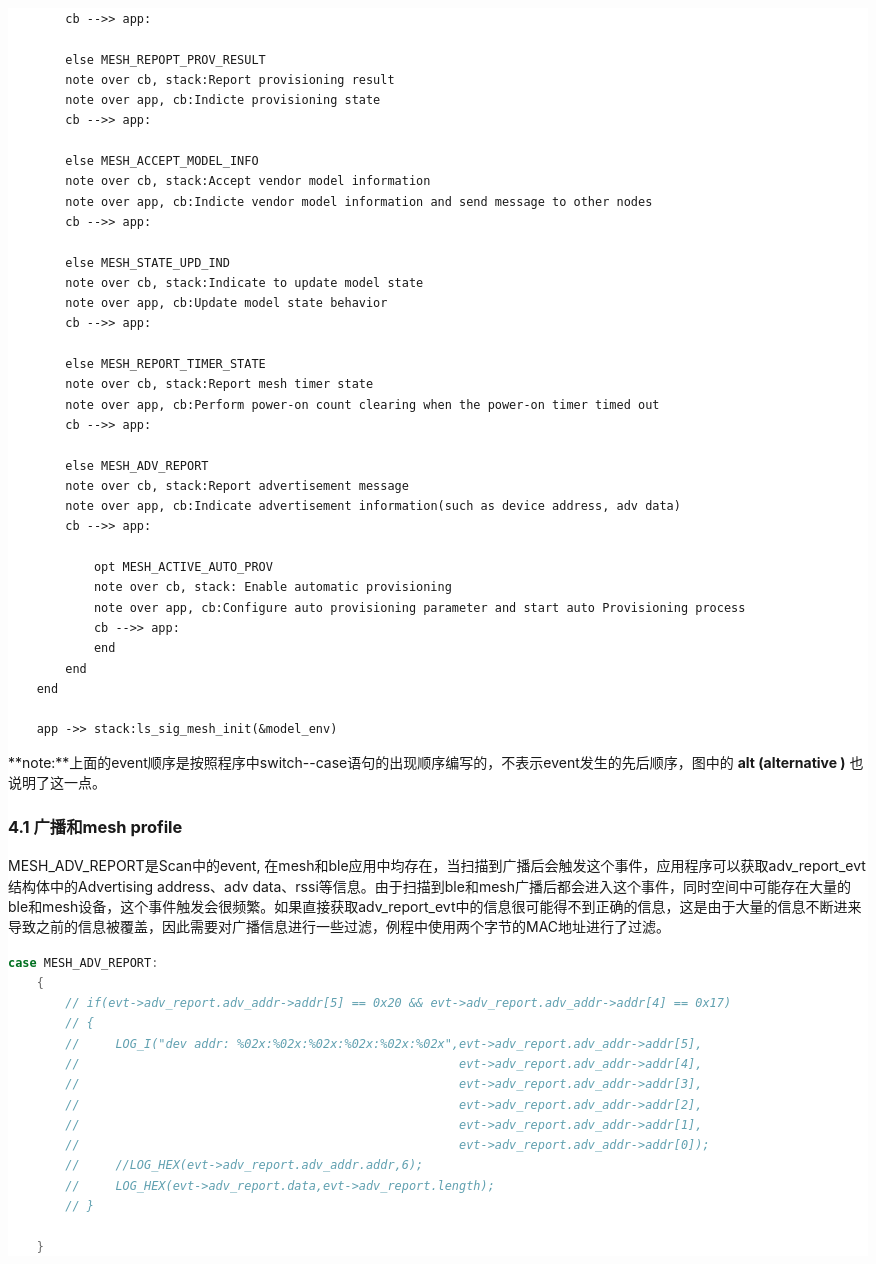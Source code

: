 ```{mermaid}
        cb -->> app: 

        else MESH_REPOPT_PROV_RESULT
        note over cb, stack:Report provisioning result 
        note over app, cb:Indicte provisioning state
        cb -->> app: 

        else MESH_ACCEPT_MODEL_INFO
        note over cb, stack:Accept vendor model information
        note over app, cb:Indicte vendor model information and send message to other nodes
        cb -->> app: 

        else MESH_STATE_UPD_IND
        note over cb, stack:Indicate to update model state
        note over app, cb:Update model state behavior
        cb -->> app: 

        else MESH_REPORT_TIMER_STATE
        note over cb, stack:Report mesh timer state
        note over app, cb:Perform power-on count clearing when the power-on timer timed out
        cb -->> app: 

        else MESH_ADV_REPORT
        note over cb, stack:Report advertisement message
        note over app, cb:Indicate advertisement information(such as device address, adv data)
        cb -->> app: 
        
            opt MESH_ACTIVE_AUTO_PROV
            note over cb, stack: Enable automatic provisioning 
            note over app, cb:Configure auto provisioning parameter and start auto Provisioning process
            cb -->> app: 
            end
        end
    end
    
    app ->> stack:ls_sig_mesh_init(&model_env)
```

**note:**上面的event顺序是按照程序中switch--case语句的出现顺序编写的，不表示event发生的先后顺序，图中的 **alt (alternative )** 也说明了这一点。

### 4.1 广播和mesh profile

MESH_ADV_REPORT是Scan中的event, 在mesh和ble应用中均存在，当扫描到广播后会触发这个事件，应用程序可以获取adv_report_evt结构体中的Advertising address、adv data、rssi等信息。由于扫描到ble和mesh广播后都会进入这个事件，同时空间中可能存在大量的ble和mesh设备，这个事件触发会很频繁。如果直接获取adv_report_evt中的信息很可能得不到正确的信息，这是由于大量的信息不断进来导致之前的信息被覆盖，因此需要对广播信息进行一些过滤，例程中使用两个字节的MAC地址进行了过滤。

```c
case MESH_ADV_REPORT:
    {
        // if(evt->adv_report.adv_addr->addr[5] == 0x20 && evt->adv_report.adv_addr->addr[4] == 0x17)
        // {
        //     LOG_I("dev addr: %02x:%02x:%02x:%02x:%02x:%02x",evt->adv_report.adv_addr->addr[5],
        //                                                     evt->adv_report.adv_addr->addr[4],
        //                                                     evt->adv_report.adv_addr->addr[3],
        //                                                     evt->adv_report.adv_addr->addr[2],
        //                                                     evt->adv_report.adv_addr->addr[1],
        //                                                     evt->adv_report.adv_addr->addr[0]);
        //     //LOG_HEX(evt->adv_report.adv_addr.addr,6);
        //     LOG_HEX(evt->adv_report.data,evt->adv_report.length);
        // }
        
    }
```